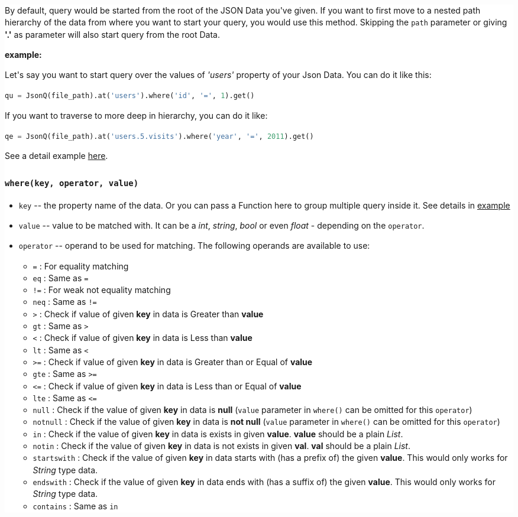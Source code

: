 By default, query would be started from the root of the JSON Data you've given. If you want to first move to a nested path hierarchy of the data from where you want to start your query, you would use this method. Skipping the `path` parameter or giving **'.'** as parameter will also start query from the root Data.


**example:**

Let's say you want to start query over the values of _'users'_ property of your Json Data. You can do it like this:

```Python
qu = JsonQ(file_path).at('users').where('id', '=', 1).get()
```

If you want to traverse to more deep in hierarchy, you can do it like:

```Python
qe = JsonQ(file_path).at('users.5.visits').where('year', '=', 2011).get()
```

See a detail example [here](examples/at.py).

### `where(key, operator, value)`

* `key` -- the property name of the data. Or you can pass a Function here to group multiple query inside it. See details in [example](examples/where.py)
* `value` -- value to be matched with. It can be a _int_, _string_, _bool_ or even _float_ - depending on the `operator`.
* `operator` -- operand to be used for matching. The following operands are available to use:

    * `=` : For equality matching
    * `eq` : Same as `=`
    * `!=` : For weak not equality matching
    * `neq` : Same as `!=`
    * `>` : Check if value of given **key** in data is Greater than **value**
    * `gt` : Same as `>`
    * `<` : Check if value of given **key** in data is Less than **value**
    * `lt` : Same as `<`
    * `>=` : Check if value of given **key** in data is Greater than or Equal of **value**
    * `gte` : Same as `>=`
    * `<=` : Check if value of given **key** in data is Less than or Equal of **value**
    * `lte` : Same as `<=`
    * `null` : Check if the value of given **key** in data is **null** (`value` parameter in `where()` can be omitted for this `operator`)
    * `notnull` : Check if the value of given **key** in data is **not null** (`value` parameter in `where()` can be omitted for this `operator`)
    * `in` : Check if the value of given **key** in data is exists in given **value**. **value** should be a plain _List_.
    * `notin` : Check if the value of given **key** in data is not exists in given **val**. **val** should be a plain _List_.
    * `startswith` : Check if the value of given **key** in data starts with (has a prefix of) the given **value**. This would only works for _String_ type data.
    * `endswith` : Check if the value of given **key** in data ends with (has a suffix of) the given **value**. This would only works for _String_ type data.
    * `contains` : Same as `in`
